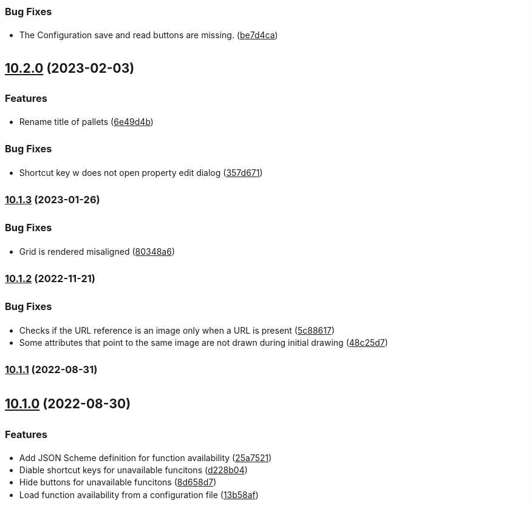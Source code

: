 
### Bug Fixes

* The Configuration save and read buttons are missing. ([be7d4ca](https://github.com/pubannotation/textae/commit/be7d4ca3845e8804430bd30b92bd6b6c1f290e21))

## [10.2.0](https://github.com/pubannotation/textae/compare/v10.1.3...v10.2.0) (2023-02-03)


### Features

* Rename title of pallets ([6e49d4b](https://github.com/pubannotation/textae/commit/6e49d4b44d73355cfef245c327aa3c0337d3877c))


### Bug Fixes

* Shortcut key w does not open property edit dialog ([357d671](https://github.com/pubannotation/textae/commit/357d671e0bd705c5c1b8ed3af82f9768bbfaf263))

### [10.1.3](https://github.com/pubannotation/textae/compare/v10.1.2...v10.1.3) (2023-01-26)


### Bug Fixes

* Grid is rendered misaligned ([80348a6](https://github.com/pubannotation/textae/commit/80348a6bbb4a2b2e13a99ec6f983c0da9b1b67cf))

### [10.1.2](https://github.com/pubannotation/textae/compare/v10.1.1...v10.1.2) (2022-11-21)


### Bug Fixes

* Checks if the URL reference is an image only when a URL is present ([5c88617](https://github.com/pubannotation/textae/commit/5c88617697baaf1ccd5707c5c20e721dc2519b53))
* Some attributes that point to the same image are not drawn during initial drawing ([48c25d7](https://github.com/pubannotation/textae/commit/48c25d759a437109d0673da80db6863063b6e53d))

### [10.1.1](https://github.com/pubannotation/textae/compare/v10.1.0...v10.1.1) (2022-08-31)

## [10.1.0](https://github.com/pubannotation/textae/compare/v10.0.1...v10.1.0) (2022-08-30)


### Features

* Add JSON Scheme definition for function availability ([25a7521](https://github.com/pubannotation/textae/commit/25a75217067644c997a4fba3901116c97979f8b8))
* Diable shortcut keys for unavailable funcitons ([d228b04](https://github.com/pubannotation/textae/commit/d228b04c4f1842a5bec88cffaa50597a5e24b5db))
* Hide buttons for unavailable funcitons ([8d658d7](https://github.com/pubannotation/textae/commit/8d658d7f04fe56119d2dd663e435a6a0df22243e))
* Load function availability from a configuration file ([13b58af](https://github.com/pubannotation/textae/commit/13b58af27f623f638b3d2d179038f378d0eddf7e))
